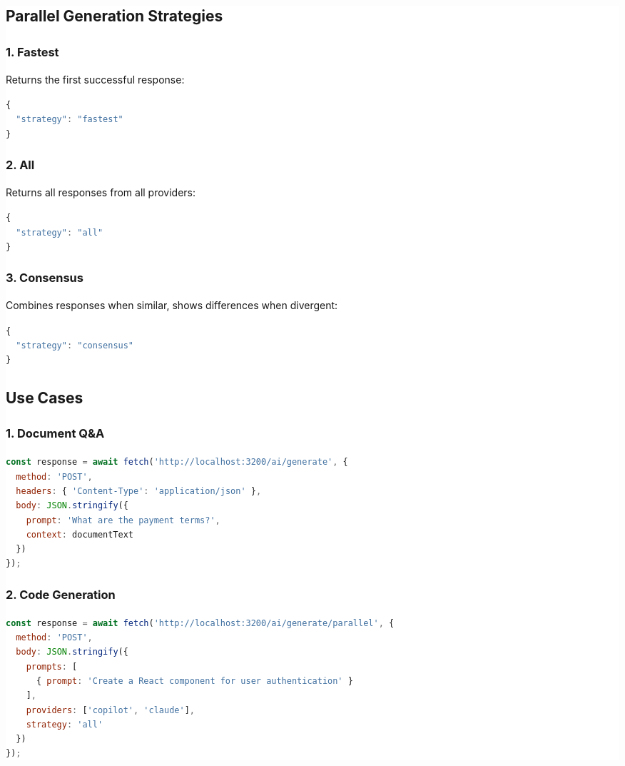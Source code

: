 ## Parallel Generation Strategies

### 1. Fastest
Returns the first successful response:
```javascript
{
  "strategy": "fastest"
}
```

### 2. All
Returns all responses from all providers:
```javascript
{
  "strategy": "all"
}
```

### 3. Consensus
Combines responses when similar, shows differences when divergent:
```javascript
{
  "strategy": "consensus"
}
```

## Use Cases

### 1. Document Q&A
```javascript
const response = await fetch('http://localhost:3200/ai/generate', {
  method: 'POST',
  headers: { 'Content-Type': 'application/json' },
  body: JSON.stringify({
    prompt: 'What are the payment terms?',
    context: documentText
  })
});
```

### 2. Code Generation
```javascript
const response = await fetch('http://localhost:3200/ai/generate/parallel', {
  method: 'POST',
  body: JSON.stringify({
    prompts: [
      { prompt: 'Create a React component for user authentication' }
    ],
    providers: ['copilot', 'claude'],
    strategy: 'all'
  })
});
```
